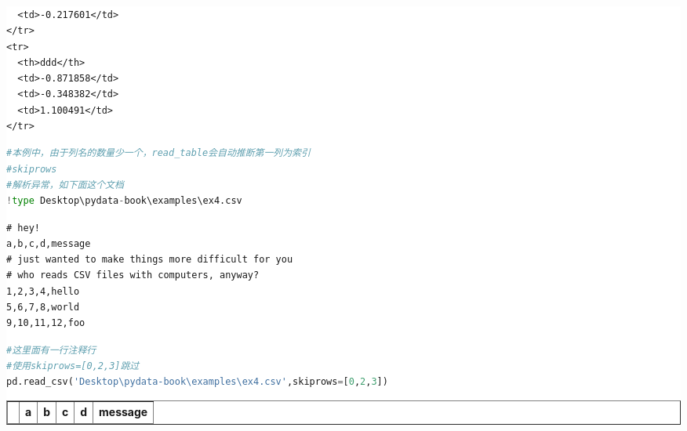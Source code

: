       <td>-0.217601</td>
    </tr>
    <tr>
      <th>ddd</th>
      <td>-0.871858</td>
      <td>-0.348382</td>
      <td>1.100491</td>
    </tr>
  </tbody>
</table>
</div>




```python
#本例中，由于列名的数量少一个，read_table会自动推断第一列为索引
#skiprows
#解析异常，如下面这个文档
!type Desktop\pydata-book\examples\ex4.csv
```

    # hey!
    a,b,c,d,message
    # just wanted to make things more difficult for you
    # who reads CSV files with computers, anyway?
    1,2,3,4,hello
    5,6,7,8,world
    9,10,11,12,foo
    


```python
#这里面有一行注释行
#使用skiprows=[0,2,3]跳过
pd.read_csv('Desktop\pydata-book\examples\ex4.csv',skiprows=[0,2,3])
```




<div>
<style scoped>
    .dataframe tbody tr th:only-of-type {
        vertical-align: middle;
    }

    .dataframe tbody tr th {
        vertical-align: top;
    }

    .dataframe thead th {
        text-align: right;
    }
</style>
<table border="1" class="dataframe">
  <thead>
    <tr style="text-align: right;">
      <th></th>
      <th>a</th>
      <th>b</th>
      <th>c</th>
      <th>d</th>
      <th>message</th>
    </tr>
  </thead>